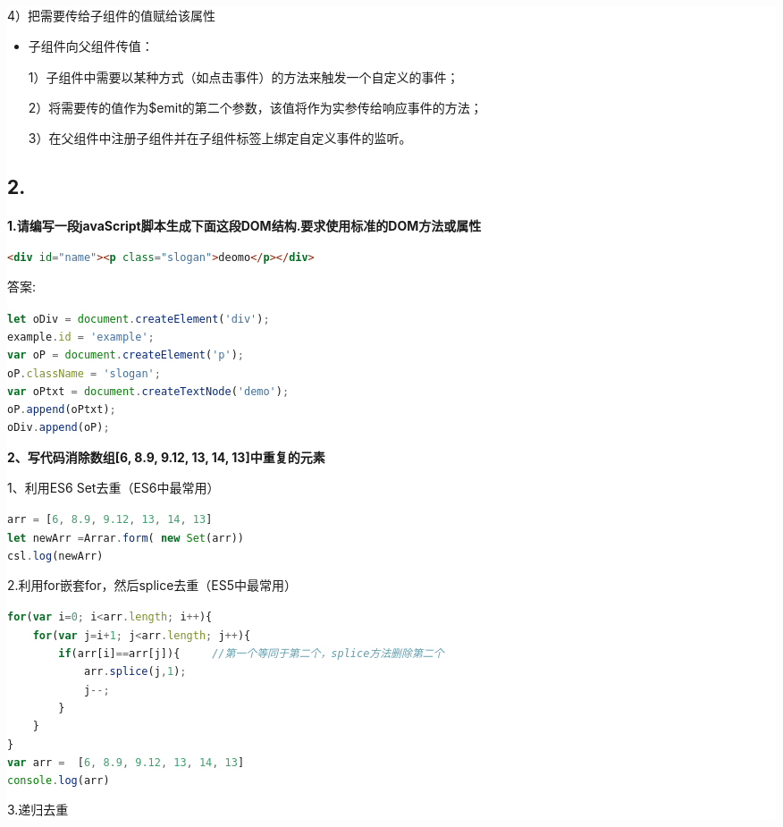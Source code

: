   4）把需要传给子组件的值赋给该属性

+ 子组件向父组件传值：

  1）子组件中需要以某种方式（如点击事件）的方法来触发一个自定义的事件；

  2）将需要传的值作为$emit的第二个参数，该值将作为实参传给响应事件的方法；

  3）在父组件中注册子组件并在子组件标签上绑定自定义事件的监听。



## 2.

**1.请编写一段javaScript脚本生成下面这段DOM结构.要求使用标准的DOM方法或属性**

```html
<div id="name"><p class="slogan">deomo</p></div>
```

答案:

```js
let oDiv = document.createElement('div');
example.id = 'example';
var oP = document.createElement('p');
oP.className = 'slogan';
var oPtxt = document.createTextNode('demo');
oP.append(oPtxt);
oDiv.append(oP);
```



**2、写代码消除数组[6, 8.9, 9.12, 13, 14, 13]中重复的元素**

1、利用ES6 Set去重（ES6中最常用）

```js
arr = [6, 8.9, 9.12, 13, 14, 13]
let newArr =Arrar.form( new Set(arr))
csl.log(newArr)
```

2.利用for嵌套for，然后splice去重（ES5中最常用）

```js
for(var i=0; i<arr.length; i++){
    for(var j=i+1; j<arr.length; j++){
        if(arr[i]==arr[j]){     //第一个等同于第二个，splice方法删除第二个
            arr.splice(j,1);
            j--;
        }
    }
}
var arr =  [6, 8.9, 9.12, 13, 14, 13]
console.log(arr)
```

3.递归去重
